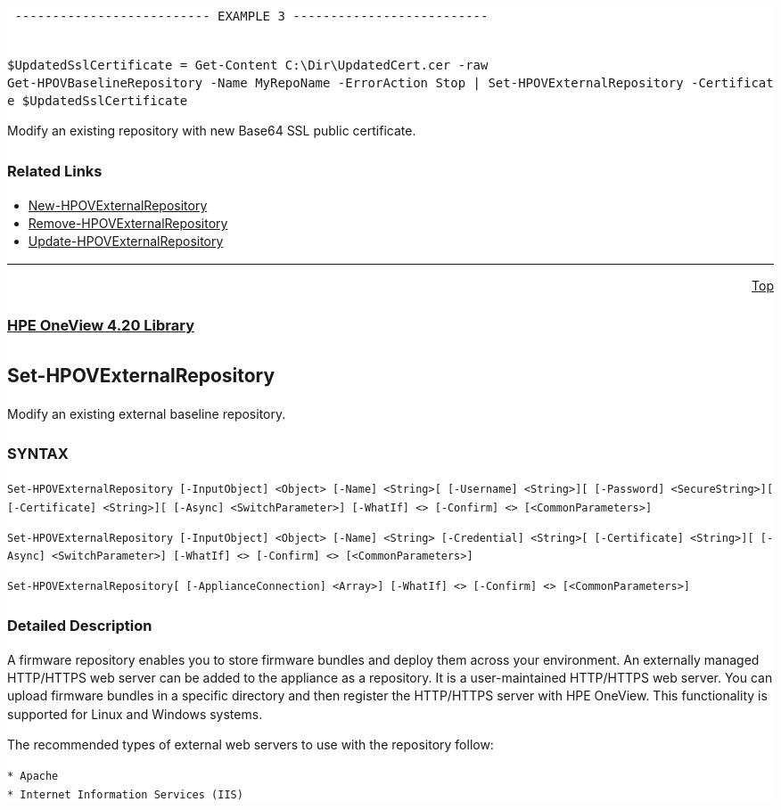 
 <pre> -------------------------- EXAMPLE 3 --------------------------<p>
$UpdatedSslCertificate = Get-Content C:\Dir\UpdatedCert.cer -raw
Get-HPOVBaselineRepository -Name MyRepoName -ErrorAction Stop | Set-HPOVExternalRepository -Certificate $UpdatedSslCertificate
</pre>
Modify an existing repository with new Base64 SSL public certificate.



### Related Links

* [New-HPOVExternalRepository](https://github.com/HewlettPackard/POSH-HPOneView/wiki/New-HPOVExternalRepository)
* [Remove-HPOVExternalRepository](https://github.com/HewlettPackard/POSH-HPOneView/wiki/Remove-HPOVExternalRepository)
* [Update-HPOVExternalRepository](https://github.com/HewlettPackard/POSH-HPOneView/wiki/Update-HPOVExternalRepository)


***
<div align=right><a href="#Top">Top</a></div>
 <a name="4.20"></a>

### <u>HPE OneView 4.20 Library</u>

## Set-HPOVExternalRepository
<p>
Modify an existing external baseline repository.

### SYNTAX
<p>
<pre><code>Set-HPOVExternalRepository [-InputObject] &lt;Object&gt; [-Name] &lt;String&gt;[ [-Username] &lt;String&gt;][ [-Password] &lt;SecureString&gt;][ [-Certificate] &lt;String&gt;][ [-Async] &lt;SwitchParameter&gt;] [-WhatIf] &lt;&gt; [-Confirm] &lt;&gt; [&lt;CommonParameters&gt;]</code></pre>
 <pre><code>Set-HPOVExternalRepository [-InputObject] &lt;Object&gt; [-Name] &lt;String&gt; [-Credential] &lt;String&gt;[ [-Certificate] &lt;String&gt;][ [-Async] &lt;SwitchParameter&gt;] [-WhatIf] &lt;&gt; [-Confirm] &lt;&gt; [&lt;CommonParameters&gt;]</code></pre>
 <pre><code>Set-HPOVExternalRepository[ [-ApplianceConnection] &lt;Array&gt;] [-WhatIf] &lt;&gt; [-Confirm] &lt;&gt; [&lt;CommonParameters&gt;]</code></pre>

### Detailed Description
<p>
A firmware repository enables you to store firmware bundles and deploy them across your environment.  An externally managed HTTP/HTTPS web server can be added to the appliance as a repository. It is a user-maintained HTTP/HTTPS web server. You can upload firmware bundles in a specific directory and then register the HTTP/HTTPS server with HPE OneView. This functionality is supported for Linux and Windows systems.

The recommended types of external web servers to use with the repository follow:

	* Apache
	* Internet Information Services (IIS)
